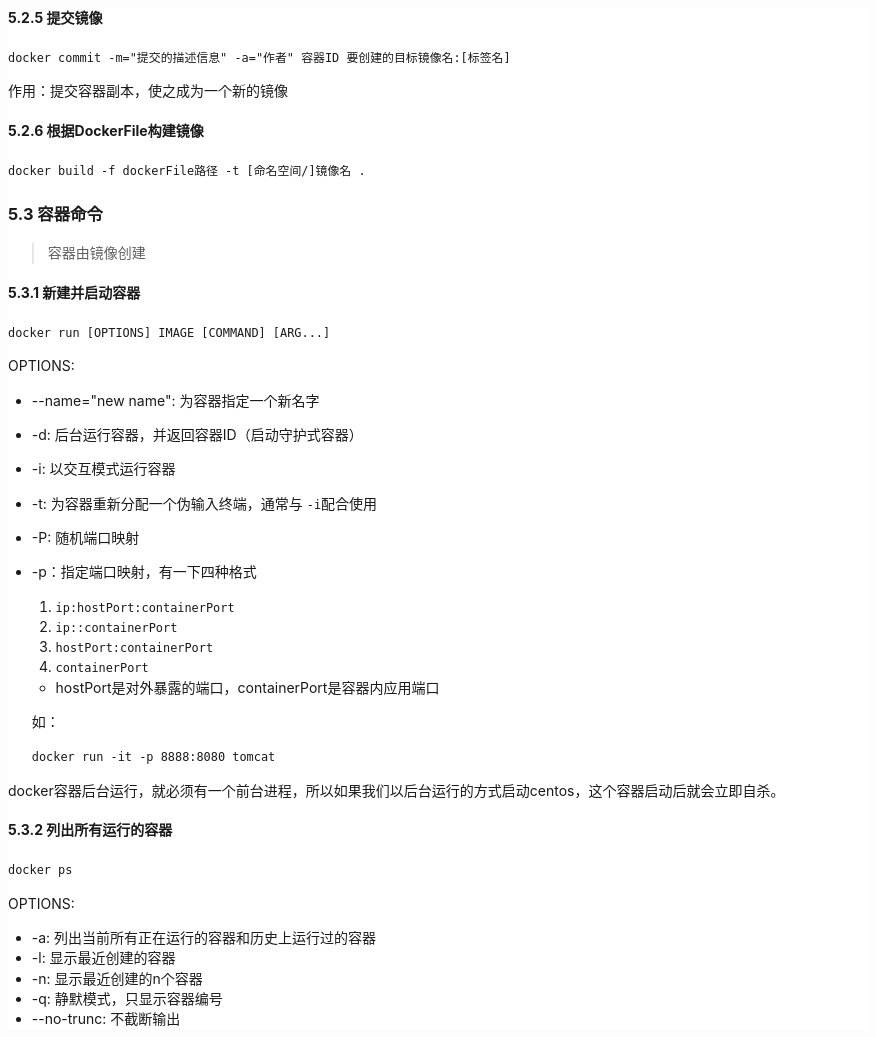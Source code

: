#### 5.2.5 提交镜像

```shell
docker commit -m="提交的描述信息" -a="作者" 容器ID 要创建的目标镜像名:[标签名]
```

作用：提交容器副本，使之成为一个新的镜像

#### 5.2.6 根据DockerFile构建镜像

```shell
docker build -f dockerFile路径 -t [命名空间/]镜像名 .
```

### 5.3 容器命令

> 容器由镜像创建

#### 5.3.1 新建并启动容器

```shell
docker run [OPTIONS] IMAGE [COMMAND] [ARG...]
```

OPTIONS:

* --name="new name": 为容器指定一个新名字
* -d: 后台运行容器，并返回容器ID（启动守护式容器）
* -i: 以交互模式运行容器
* -t: 为容器重新分配一个伪输入终端，通常与 `-i`配合使用
* -P: 随机端口映射
* -p：指定端口映射，有一下四种格式
  1. `ip:hostPort:containerPort`
  2. `ip::containerPort`
  3. `hostPort:containerPort`
  4. `containerPort`
  * hostPort是对外暴露的端口，containerPort是容器内应用端口

  如：

  ```shell
  docker run -it -p 8888:8080 tomcat
  ```

docker容器后台运行，就必须有一个前台进程，所以如果我们以后台运行的方式启动centos，这个容器启动后就会立即自杀。

#### 5.3.2 列出所有运行的容器

```shell
docker ps
```

OPTIONS:

* -a: 列出当前所有正在运行的容器和历史上运行过的容器
* -l: 显示最近创建的容器
* -n: 显示最近创建的n个容器
* -q: 静默模式，只显示容器编号
* --no-trunc: 不截断输出
